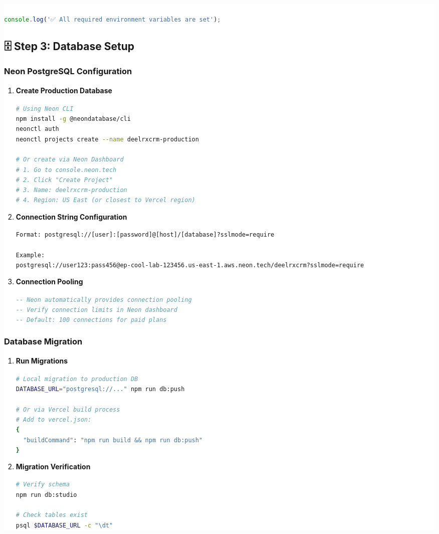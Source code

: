 ```javascript

console.log('✅ All required environment variables are set');
```

## 🗄️ Step 3: Database Setup

### Neon PostgreSQL Configuration

1. **Create Production Database**
   ```bash
   # Using Neon CLI
   npm install -g @neondatabase/cli
   neonctl auth
   neonctl projects create --name deelrxcrm-production
   
   # Or create via Neon Dashboard
   # 1. Go to console.neon.tech
   # 2. Click "Create Project"
   # 3. Name: deelrxcrm-production
   # 4. Region: US East (or closest to Vercel region)
   ```

2. **Connection String Configuration**
   ```
   Format: postgresql://[user]:[password]@[host]/[database]?sslmode=require
   
   Example:
   postgresql://user123:pass456@ep-cool-lab-123456.us-east-1.aws.neon.tech/deelrxcrm?sslmode=require
   ```

3. **Connection Pooling**
   ```sql
   -- Neon automatically provides connection pooling
   -- Verify connection limits in Neon dashboard
   -- Default: 100 connections for paid plans
   ```

### Database Migration

1. **Run Migrations**
   ```bash
   # Local migration to production DB
   DATABASE_URL="postgresql://..." npm run db:push
   
   # Or via Vercel build process
   # Add to vercel.json:
   {
     "buildCommand": "npm run build && npm run db:push"
   }
   ```

2. **Migration Verification**
   ```bash
   # Verify schema
   npm run db:studio
   
   # Check tables exist
   psql $DATABASE_URL -c "\dt"
   ```
